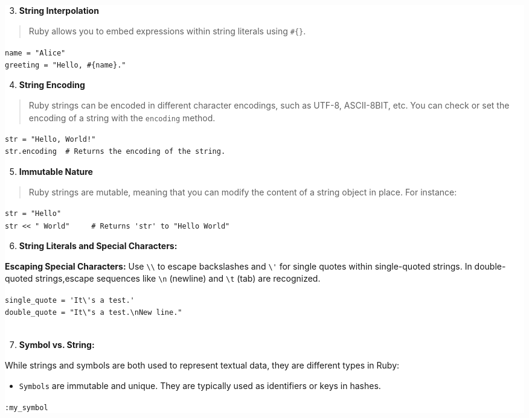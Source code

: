 3. **String Interpolation**

> Ruby allows you to embed expressions within string literals using `#{}`.

```
name = "Alice"
greeting = "Hello, #{name}."

```


4. **String Encoding**

> Ruby strings can be encoded in different character encodings, such as UTF-8,
  ASCII-8BIT, etc. You can check or set the encoding of a string with the 
  `encoding` method.

```
str = "Hello, World!"
str.encoding  # Returns the encoding of the string.

```

5. **Immutable Nature**

> Ruby strings are mutable, meaning that you can modify the content of a string
  object in place. For instance:

```
str = "Hello"
str << " World"     # Returns 'str' to "Hello World"

```


6. **String Literals and Special Characters:**

**Escaping Special Characters:** Use `\\` to escape backslashes and `\'` for 
single quotes within single-quoted strings. In double-quoted strings,escape 
sequences like `\n` (newline) and `\t` (tab) are recognized. 

```
single_quote = 'It\'s a test.'
double_quote = "It\"s a test.\nNew line."


```

7. **Symbol vs. String:**

While strings and symbols are both used to represent textual data, they are 
different types in Ruby:


* `Symbols` are immutable and unique. They are typically used as identifiers 
   or keys in hashes.

```
:my_symbol

```
